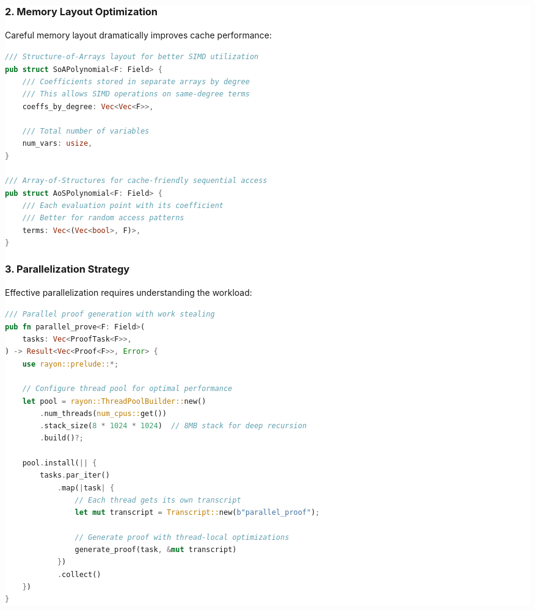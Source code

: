 ### 2. Memory Layout Optimization

Careful memory layout dramatically improves cache performance:

```rust
/// Structure-of-Arrays layout for better SIMD utilization
pub struct SoAPolynomial<F: Field> {
    /// Coefficients stored in separate arrays by degree
    /// This allows SIMD operations on same-degree terms
    coeffs_by_degree: Vec<Vec<F>>,
    
    /// Total number of variables
    num_vars: usize,
}

/// Array-of-Structures for cache-friendly sequential access
pub struct AoSPolynomial<F: Field> {
    /// Each evaluation point with its coefficient
    /// Better for random access patterns
    terms: Vec<(Vec<bool>, F)>,
}
```

### 3. Parallelization Strategy

Effective parallelization requires understanding the workload:

```rust
/// Parallel proof generation with work stealing
pub fn parallel_prove<F: Field>(
    tasks: Vec<ProofTask<F>>,
) -> Result<Vec<Proof<F>>, Error> {
    use rayon::prelude::*;
    
    // Configure thread pool for optimal performance
    let pool = rayon::ThreadPoolBuilder::new()
        .num_threads(num_cpus::get())
        .stack_size(8 * 1024 * 1024)  // 8MB stack for deep recursion
        .build()?;
    
    pool.install(|| {
        tasks.par_iter()
            .map(|task| {
                // Each thread gets its own transcript
                let mut transcript = Transcript::new(b"parallel_proof");
                
                // Generate proof with thread-local optimizations
                generate_proof(task, &mut transcript)
            })
            .collect()
    })
}
```
